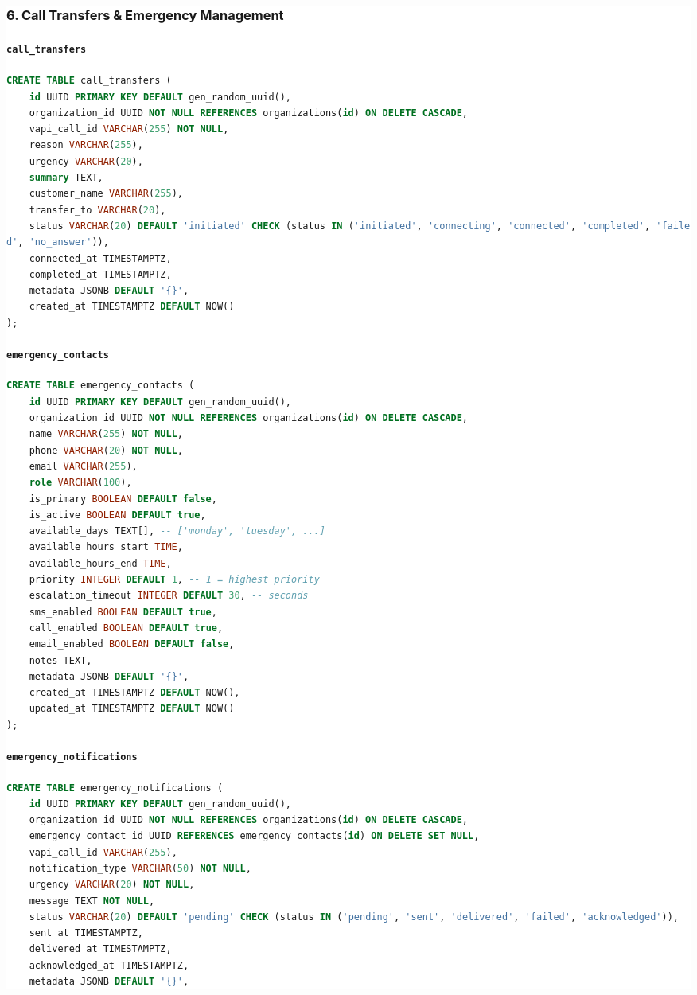 ### 6. Call Transfers & Emergency Management

#### `call_transfers`
```sql
CREATE TABLE call_transfers (
    id UUID PRIMARY KEY DEFAULT gen_random_uuid(),
    organization_id UUID NOT NULL REFERENCES organizations(id) ON DELETE CASCADE,
    vapi_call_id VARCHAR(255) NOT NULL,
    reason VARCHAR(255),
    urgency VARCHAR(20),
    summary TEXT,
    customer_name VARCHAR(255),
    transfer_to VARCHAR(20),
    status VARCHAR(20) DEFAULT 'initiated' CHECK (status IN ('initiated', 'connecting', 'connected', 'completed', 'failed', 'no_answer')),
    connected_at TIMESTAMPTZ,
    completed_at TIMESTAMPTZ,
    metadata JSONB DEFAULT '{}',
    created_at TIMESTAMPTZ DEFAULT NOW()
);
```

#### `emergency_contacts`
```sql
CREATE TABLE emergency_contacts (
    id UUID PRIMARY KEY DEFAULT gen_random_uuid(),
    organization_id UUID NOT NULL REFERENCES organizations(id) ON DELETE CASCADE,
    name VARCHAR(255) NOT NULL,
    phone VARCHAR(20) NOT NULL,
    email VARCHAR(255),
    role VARCHAR(100),
    is_primary BOOLEAN DEFAULT false,
    is_active BOOLEAN DEFAULT true,
    available_days TEXT[], -- ['monday', 'tuesday', ...]
    available_hours_start TIME,
    available_hours_end TIME,
    priority INTEGER DEFAULT 1, -- 1 = highest priority
    escalation_timeout INTEGER DEFAULT 30, -- seconds
    sms_enabled BOOLEAN DEFAULT true,
    call_enabled BOOLEAN DEFAULT true,
    email_enabled BOOLEAN DEFAULT false,
    notes TEXT,
    metadata JSONB DEFAULT '{}',
    created_at TIMESTAMPTZ DEFAULT NOW(),
    updated_at TIMESTAMPTZ DEFAULT NOW()
);
```

#### `emergency_notifications`
```sql
CREATE TABLE emergency_notifications (
    id UUID PRIMARY KEY DEFAULT gen_random_uuid(),
    organization_id UUID NOT NULL REFERENCES organizations(id) ON DELETE CASCADE,
    emergency_contact_id UUID REFERENCES emergency_contacts(id) ON DELETE SET NULL,
    vapi_call_id VARCHAR(255),
    notification_type VARCHAR(50) NOT NULL,
    urgency VARCHAR(20) NOT NULL,
    message TEXT NOT NULL,
    status VARCHAR(20) DEFAULT 'pending' CHECK (status IN ('pending', 'sent', 'delivered', 'failed', 'acknowledged')),
    sent_at TIMESTAMPTZ,
    delivered_at TIMESTAMPTZ,
    acknowledged_at TIMESTAMPTZ,
    metadata JSONB DEFAULT '{}',
```